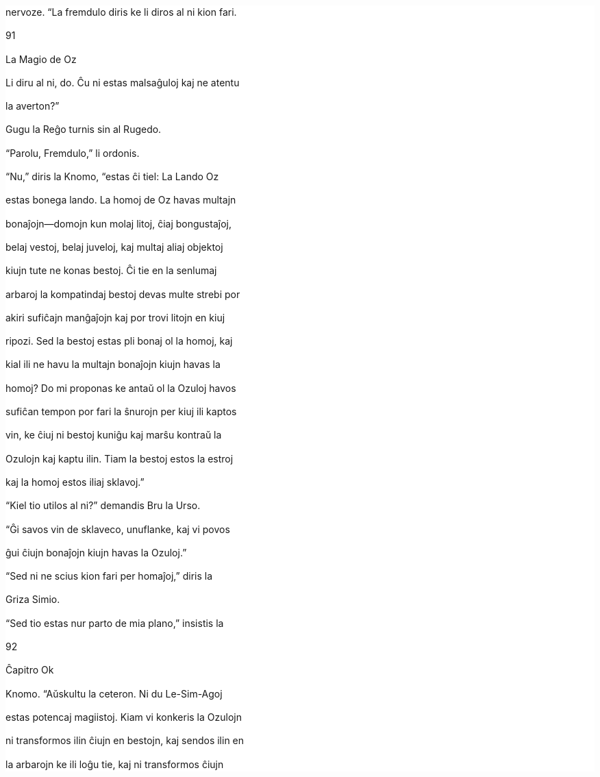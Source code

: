 nervoze. “La fremdulo diris ke li diros al ni kion fari. 

91

La Magio de Oz

Li diru al ni, do. Ĉu ni estas malsaĝuloj kaj ne atentu

la averton?” 

Gugu la Reĝo turnis sin al Rugedo. 

“Parolu, Fremdulo,” li ordonis. 

“Nu,” diris la Knomo, “estas ĉi tiel: La Lando Oz

estas bonega lando. La homoj de Oz havas multajn

bonaĵojn—domojn kun molaj litoj, ĉiaj bongustaĵoj, 

belaj vestoj, belaj juveloj, kaj multaj aliaj objektoj

kiujn tute ne konas bestoj. Ĉi tie en la senlumaj

arbaroj la kompatindaj bestoj devas multe strebi por

akiri sufiĉajn manĝaĵojn kaj por trovi litojn en kiuj

ripozi. Sed la bestoj estas pli bonaj ol la homoj, kaj

kial ili ne havu la multajn bonaĵojn kiujn havas la

homoj? Do mi proponas ke antaŭ ol la Ozuloj havos

sufiĉan tempon por fari la ŝnurojn per kiuj ili kaptos

vin, ke ĉiuj ni bestoj kuniĝu kaj marŝu kontraŭ la

Ozulojn kaj kaptu ilin. Tiam la bestoj estos la estroj

kaj la homoj estos iliaj sklavoj.” 

“Kiel tio utilos al ni?” demandis Bru la Urso. 

“Ĝi savos vin de sklaveco, unuflanke, kaj vi povos

ĝui ĉiujn bonaĵojn kiujn havas la Ozuloj.” 

“Sed ni ne scius kion fari per homaĵoj,” diris la

Griza Simio. 

“Sed tio estas nur parto de mia plano,” insistis la

92

Ĉapitro Ok

Knomo. “Aŭskultu la ceteron. Ni du Le-Sim-Agoj

estas potencaj magiistoj. Kiam vi konkeris la Ozulojn

ni transformos ilin ĉiujn en bestojn, kaj sendos ilin en

la arbarojn ke ili loĝu tie, kaj ni transformos ĉiujn
